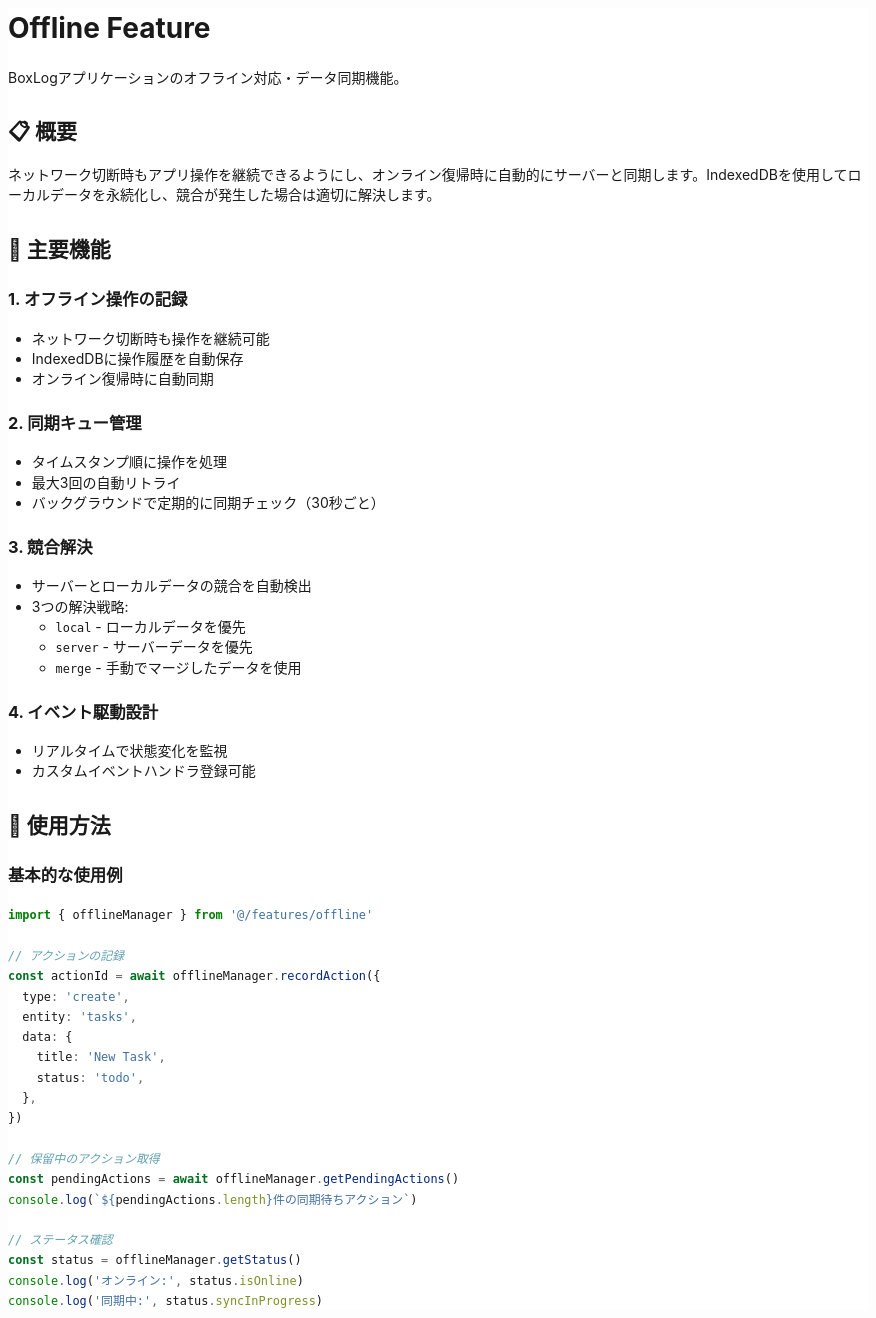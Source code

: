 # Offline Feature

BoxLogアプリケーションのオフライン対応・データ同期機能。

## 📋 概要

ネットワーク切断時もアプリ操作を継続できるようにし、オンライン復帰時に自動的にサーバーと同期します。IndexedDBを使用してローカルデータを永続化し、競合が発生した場合は適切に解決します。

## 🎯 主要機能

### 1. オフライン操作の記録

- ネットワーク切断時も操作を継続可能
- IndexedDBに操作履歴を自動保存
- オンライン復帰時に自動同期

### 2. 同期キュー管理

- タイムスタンプ順に操作を処理
- 最大3回の自動リトライ
- バックグラウンドで定期的に同期チェック（30秒ごと）

### 3. 競合解決

- サーバーとローカルデータの競合を自動検出
- 3つの解決戦略:
  - `local` - ローカルデータを優先
  - `server` - サーバーデータを優先
  - `merge` - 手動でマージしたデータを使用

### 4. イベント駆動設計

- リアルタイムで状態変化を監視
- カスタムイベントハンドラ登録可能

## 🚀 使用方法

### 基本的な使用例

```typescript
import { offlineManager } from '@/features/offline'

// アクションの記録
const actionId = await offlineManager.recordAction({
  type: 'create',
  entity: 'tasks',
  data: {
    title: 'New Task',
    status: 'todo',
  },
})

// 保留中のアクション取得
const pendingActions = await offlineManager.getPendingActions()
console.log(`${pendingActions.length}件の同期待ちアクション`)

// ステータス確認
const status = offlineManager.getStatus()
console.log('オンライン:', status.isOnline)
console.log('同期中:', status.syncInProgress)
```
